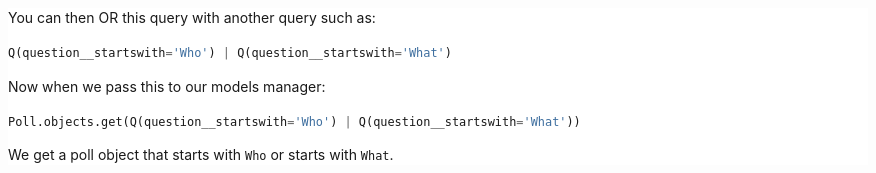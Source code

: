 You can then OR this query with another query such as:

```python
Q(question__startswith='Who') | Q(question__startswith='What')
```

Now when we pass this to our models manager:

```python
Poll.objects.get(Q(question__startswith='Who') | Q(question__startswith='What'))
```

We get a poll object that starts with `Who` or starts with `What`.
